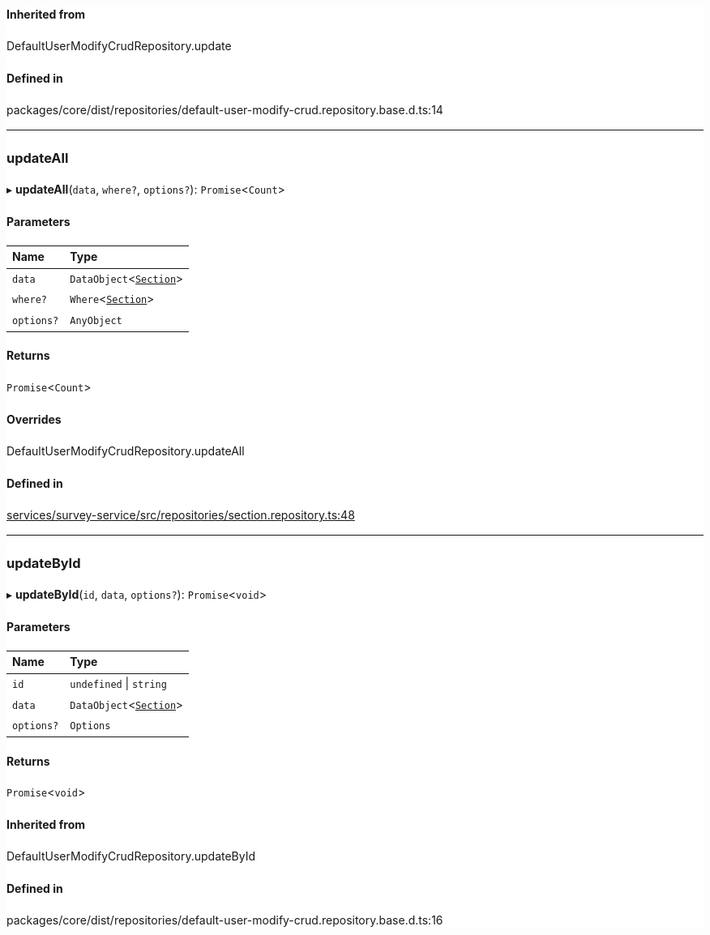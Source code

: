 #### Inherited from

DefaultUserModifyCrudRepository.update

#### Defined in

packages/core/dist/repositories/default-user-modify-crud.repository.base.d.ts:14

___

### updateAll

▸ **updateAll**(`data`, `where?`, `options?`): `Promise`<`Count`\>

#### Parameters

| Name | Type |
| :------ | :------ |
| `data` | `DataObject`<[`Section`](Section.md)\> |
| `where?` | `Where`<[`Section`](Section.md)\> |
| `options?` | `AnyObject` |

#### Returns

`Promise`<`Count`\>

#### Overrides

DefaultUserModifyCrudRepository.updateAll

#### Defined in

[services/survey-service/src/repositories/section.repository.ts:48](https://github.com/sourcefuse/loopback4-microservice-catalog/blob/93a7f917/services/survey-service/src/repositories/section.repository.ts#L48)

___

### updateById

▸ **updateById**(`id`, `data`, `options?`): `Promise`<`void`\>

#### Parameters

| Name | Type |
| :------ | :------ |
| `id` | `undefined` \| `string` |
| `data` | `DataObject`<[`Section`](Section.md)\> |
| `options?` | `Options` |

#### Returns

`Promise`<`void`\>

#### Inherited from

DefaultUserModifyCrudRepository.updateById

#### Defined in

packages/core/dist/repositories/default-user-modify-crud.repository.base.d.ts:16
